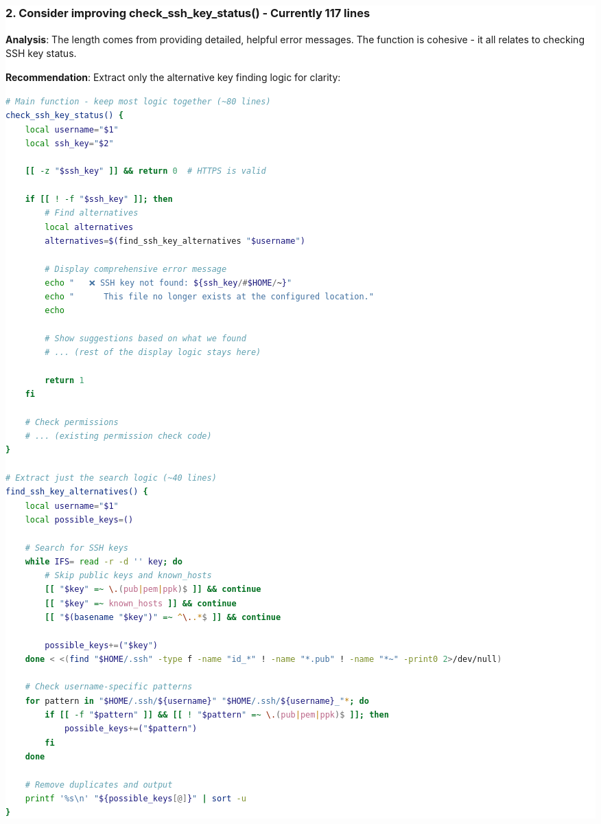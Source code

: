 ### 2. Consider improving check_ssh_key_status() - Currently 117 lines

**Analysis**: The length comes from providing detailed, helpful error messages. The function is cohesive - it all relates to checking SSH key status.

**Recommendation**: Extract only the alternative key finding logic for clarity:

```bash
# Main function - keep most logic together (~80 lines)
check_ssh_key_status() {
    local username="$1"
    local ssh_key="$2"
    
    [[ -z "$ssh_key" ]] && return 0  # HTTPS is valid
    
    if [[ ! -f "$ssh_key" ]]; then
        # Find alternatives
        local alternatives
        alternatives=$(find_ssh_key_alternatives "$username")
        
        # Display comprehensive error message
        echo "   ❌ SSH key not found: ${ssh_key/#$HOME/~}"
        echo "      This file no longer exists at the configured location."
        echo
        
        # Show suggestions based on what we found
        # ... (rest of the display logic stays here)
        
        return 1
    fi
    
    # Check permissions
    # ... (existing permission check code)
}

# Extract just the search logic (~40 lines)
find_ssh_key_alternatives() {
    local username="$1"
    local possible_keys=()
    
    # Search for SSH keys
    while IFS= read -r -d '' key; do
        # Skip public keys and known_hosts
        [[ "$key" =~ \.(pub|pem|ppk)$ ]] && continue
        [[ "$key" =~ known_hosts ]] && continue
        [[ "$(basename "$key")" =~ ^\..*$ ]] && continue
        
        possible_keys+=("$key")
    done < <(find "$HOME/.ssh" -type f -name "id_*" ! -name "*.pub" ! -name "*~" -print0 2>/dev/null)
    
    # Check username-specific patterns
    for pattern in "$HOME/.ssh/${username}" "$HOME/.ssh/${username}_"*; do
        if [[ -f "$pattern" ]] && [[ ! "$pattern" =~ \.(pub|pem|ppk)$ ]]; then
            possible_keys+=("$pattern")
        fi
    done
    
    # Remove duplicates and output
    printf '%s\n' "${possible_keys[@]}" | sort -u
}
```
